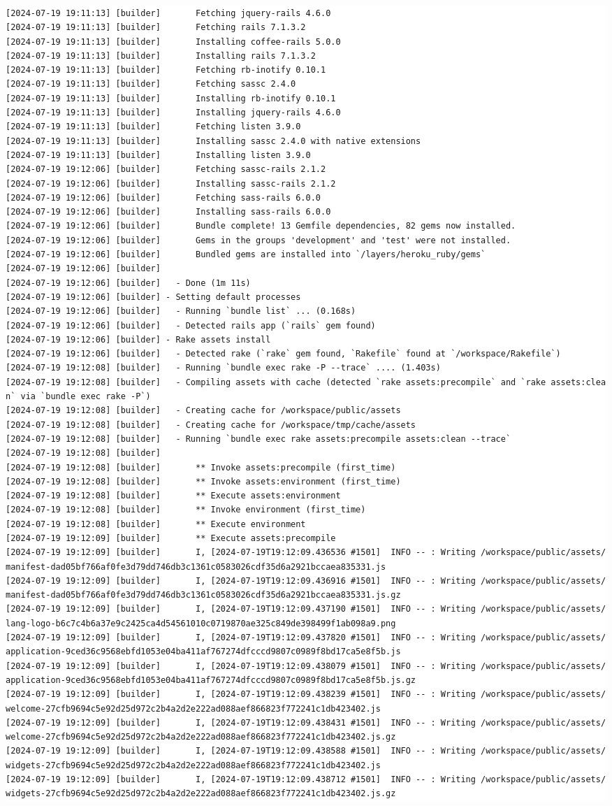 ```
[2024-07-19 19:11:13] [builder]       Fetching jquery-rails 4.6.0
[2024-07-19 19:11:13] [builder]       Fetching rails 7.1.3.2
[2024-07-19 19:11:13] [builder]       Installing coffee-rails 5.0.0
[2024-07-19 19:11:13] [builder]       Installing rails 7.1.3.2
[2024-07-19 19:11:13] [builder]       Fetching rb-inotify 0.10.1
[2024-07-19 19:11:13] [builder]       Fetching sassc 2.4.0
[2024-07-19 19:11:13] [builder]       Installing rb-inotify 0.10.1
[2024-07-19 19:11:13] [builder]       Installing jquery-rails 4.6.0
[2024-07-19 19:11:13] [builder]       Fetching listen 3.9.0
[2024-07-19 19:11:13] [builder]       Installing sassc 2.4.0 with native extensions
[2024-07-19 19:11:13] [builder]       Installing listen 3.9.0
[2024-07-19 19:12:06] [builder]       Fetching sassc-rails 2.1.2
[2024-07-19 19:12:06] [builder]       Installing sassc-rails 2.1.2
[2024-07-19 19:12:06] [builder]       Fetching sass-rails 6.0.0
[2024-07-19 19:12:06] [builder]       Installing sass-rails 6.0.0
[2024-07-19 19:12:06] [builder]       Bundle complete! 13 Gemfile dependencies, 82 gems now installed.
[2024-07-19 19:12:06] [builder]       Gems in the groups 'development' and 'test' were not installed.
[2024-07-19 19:12:06] [builder]       Bundled gems are installed into `/layers/heroku_ruby/gems`
[2024-07-19 19:12:06] [builder]             
[2024-07-19 19:12:06] [builder]   - Done (1m 11s)
[2024-07-19 19:12:06] [builder] - Setting default processes
[2024-07-19 19:12:06] [builder]   - Running `bundle list` ... (0.168s)
[2024-07-19 19:12:06] [builder]   - Detected rails app (`rails` gem found)
[2024-07-19 19:12:06] [builder] - Rake assets install
[2024-07-19 19:12:06] [builder]   - Detected rake (`rake` gem found, `Rakefile` found at `/workspace/Rakefile`)
[2024-07-19 19:12:08] [builder]   - Running `bundle exec rake -P --trace` .... (1.403s)
[2024-07-19 19:12:08] [builder]   - Compiling assets with cache (detected `rake assets:precompile` and `rake assets:clean` via `bundle exec rake -P`)
[2024-07-19 19:12:08] [builder]   - Creating cache for /workspace/public/assets
[2024-07-19 19:12:08] [builder]   - Creating cache for /workspace/tmp/cache/assets
[2024-07-19 19:12:08] [builder]   - Running `bundle exec rake assets:precompile assets:clean --trace`
[2024-07-19 19:12:08] [builder] 
[2024-07-19 19:12:08] [builder]       ** Invoke assets:precompile (first_time)
[2024-07-19 19:12:08] [builder]       ** Invoke assets:environment (first_time)
[2024-07-19 19:12:08] [builder]       ** Execute assets:environment
[2024-07-19 19:12:08] [builder]       ** Invoke environment (first_time)
[2024-07-19 19:12:08] [builder]       ** Execute environment
[2024-07-19 19:12:09] [builder]       ** Execute assets:precompile
[2024-07-19 19:12:09] [builder]       I, [2024-07-19T19:12:09.436536 #1501]  INFO -- : Writing /workspace/public/assets/manifest-dad05bf766af0fe3d79dd746db3c1361c0583026cdf35d6a2921bccaea835331.js
[2024-07-19 19:12:09] [builder]       I, [2024-07-19T19:12:09.436916 #1501]  INFO -- : Writing /workspace/public/assets/manifest-dad05bf766af0fe3d79dd746db3c1361c0583026cdf35d6a2921bccaea835331.js.gz
[2024-07-19 19:12:09] [builder]       I, [2024-07-19T19:12:09.437190 #1501]  INFO -- : Writing /workspace/public/assets/lang-logo-b6c7c4b6a37e9c2425ca4d54561010c0719870ae325c849de398499f1ab098a9.png
[2024-07-19 19:12:09] [builder]       I, [2024-07-19T19:12:09.437820 #1501]  INFO -- : Writing /workspace/public/assets/application-9ced36c9568ebfd1053e04ba411af767274dfcccd9807c0989f8bd17ca5e8f5b.js
[2024-07-19 19:12:09] [builder]       I, [2024-07-19T19:12:09.438079 #1501]  INFO -- : Writing /workspace/public/assets/application-9ced36c9568ebfd1053e04ba411af767274dfcccd9807c0989f8bd17ca5e8f5b.js.gz
[2024-07-19 19:12:09] [builder]       I, [2024-07-19T19:12:09.438239 #1501]  INFO -- : Writing /workspace/public/assets/welcome-27cfb9694c5e92d25d972c2b4a2d2e222ad088aef866823f772241c1db423402.js
[2024-07-19 19:12:09] [builder]       I, [2024-07-19T19:12:09.438431 #1501]  INFO -- : Writing /workspace/public/assets/welcome-27cfb9694c5e92d25d972c2b4a2d2e222ad088aef866823f772241c1db423402.js.gz
[2024-07-19 19:12:09] [builder]       I, [2024-07-19T19:12:09.438588 #1501]  INFO -- : Writing /workspace/public/assets/widgets-27cfb9694c5e92d25d972c2b4a2d2e222ad088aef866823f772241c1db423402.js
[2024-07-19 19:12:09] [builder]       I, [2024-07-19T19:12:09.438712 #1501]  INFO -- : Writing /workspace/public/assets/widgets-27cfb9694c5e92d25d972c2b4a2d2e222ad088aef866823f772241c1db423402.js.gz
```